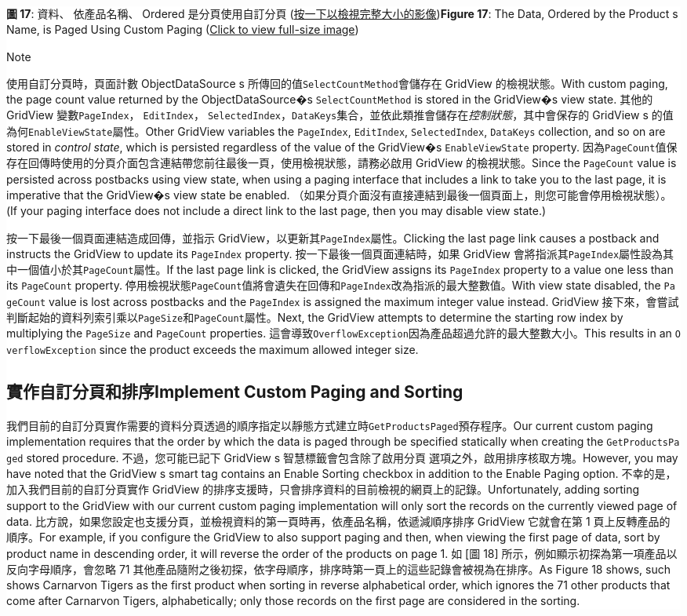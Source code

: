 <span data-ttu-id="1bb20-304">**圖 17**: 資料、 依產品名稱、 Ordered 是分頁使用自訂分頁 ([按一下以檢視完整大小的影像](efficiently-paging-through-large-amounts-of-data-cs/_static/image21.png))</span><span class="sxs-lookup"><span data-stu-id="1bb20-304">**Figure 17**: The Data, Ordered by the Product s Name, is Paged Using Custom Paging ([Click to view full-size image](efficiently-paging-through-large-amounts-of-data-cs/_static/image21.png))</span></span>


> [!NOTE]
> <span data-ttu-id="1bb20-305">使用自訂分頁時，頁面計數 ObjectDataSource s 所傳回的值`SelectCountMethod`會儲存在 GridView 的檢視狀態。</span><span class="sxs-lookup"><span data-stu-id="1bb20-305">With custom paging, the page count value returned by the ObjectDataSource�s `SelectCountMethod` is stored in the GridView�s view state.</span></span> <span data-ttu-id="1bb20-306">其他的 GridView 變數`PageIndex`， `EditIndex`， `SelectedIndex`，`DataKeys`集合，並依此類推會儲存在*控制狀態*，其中會保存的 GridView s 的值為何`EnableViewState`屬性。</span><span class="sxs-lookup"><span data-stu-id="1bb20-306">Other GridView variables the `PageIndex`, `EditIndex`, `SelectedIndex`, `DataKeys` collection, and so on are stored in *control state*, which is persisted regardless of the value of the GridView�s `EnableViewState` property.</span></span> <span data-ttu-id="1bb20-307">因為`PageCount`值保存在回傳時使用的分頁介面包含連結帶您前往最後一頁，使用檢視狀態，請務必啟用 GridView 的檢視狀態。</span><span class="sxs-lookup"><span data-stu-id="1bb20-307">Since the `PageCount` value is persisted across postbacks using view state, when using a paging interface that includes a link to take you to the last page, it is imperative that the GridView�s view state be enabled.</span></span> <span data-ttu-id="1bb20-308">（如果分頁介面沒有直接連結到最後一個頁面上，則您可能會停用檢視狀態）。</span><span class="sxs-lookup"><span data-stu-id="1bb20-308">(If your paging interface does not include a direct link to the last page, then you may disable view state.)</span></span>


<span data-ttu-id="1bb20-309">按一下最後一個頁面連結造成回傳，並指示 GridView，以更新其`PageIndex`屬性。</span><span class="sxs-lookup"><span data-stu-id="1bb20-309">Clicking the last page link causes a postback and instructs the GridView to update its `PageIndex` property.</span></span> <span data-ttu-id="1bb20-310">按一下最後一個頁面連結時，如果 GridView 會將指派其`PageIndex`屬性設為其中一個值小於其`PageCount`屬性。</span><span class="sxs-lookup"><span data-stu-id="1bb20-310">If the last page link is clicked, the GridView assigns its `PageIndex` property to a value one less than its `PageCount` property.</span></span> <span data-ttu-id="1bb20-311">停用檢視狀態`PageCount`值將會遺失在回傳和`PageIndex`改為指派的最大整數值。</span><span class="sxs-lookup"><span data-stu-id="1bb20-311">With view state disabled, the `PageCount` value is lost across postbacks and the `PageIndex` is assigned the maximum integer value instead.</span></span> <span data-ttu-id="1bb20-312">GridView 接下來，會嘗試判斷起始的資料列索引乘以`PageSize`和`PageCount`屬性。</span><span class="sxs-lookup"><span data-stu-id="1bb20-312">Next, the GridView attempts to determine the starting row index by multiplying the `PageSize` and `PageCount` properties.</span></span> <span data-ttu-id="1bb20-313">這會導致`OverflowException`因為產品超過允許的最大整數大小。</span><span class="sxs-lookup"><span data-stu-id="1bb20-313">This results in an `OverflowException` since the product exceeds the maximum allowed integer size.</span></span>

## <a name="implement-custom-paging-and-sorting"></a><span data-ttu-id="1bb20-314">實作自訂分頁和排序</span><span class="sxs-lookup"><span data-stu-id="1bb20-314">Implement Custom Paging and Sorting</span></span>

<span data-ttu-id="1bb20-315">我們目前的自訂分頁實作需要的資料分頁透過的順序指定以靜態方式建立時`GetProductsPaged`預存程序。</span><span class="sxs-lookup"><span data-stu-id="1bb20-315">Our current custom paging implementation requires that the order by which the data is paged through be specified statically when creating the `GetProductsPaged` stored procedure.</span></span> <span data-ttu-id="1bb20-316">不過，您可能已記下 GridView s 智慧標籤會包含除了啟用分頁 選項之外，啟用排序核取方塊。</span><span class="sxs-lookup"><span data-stu-id="1bb20-316">However, you may have noted that the GridView s smart tag contains an Enable Sorting checkbox in addition to the Enable Paging option.</span></span> <span data-ttu-id="1bb20-317">不幸的是，加入我們目前的自訂分頁實作 GridView 的排序支援時，只會排序資料的目前檢視的網頁上的記錄。</span><span class="sxs-lookup"><span data-stu-id="1bb20-317">Unfortunately, adding sorting support to the GridView with our current custom paging implementation will only sort the records on the currently viewed page of data.</span></span> <span data-ttu-id="1bb20-318">比方說，如果您設定也支援分頁，並檢視資料的第一頁時再，依產品名稱，依遞減順序排序 GridView 它就會在第 1 頁上反轉產品的順序。</span><span class="sxs-lookup"><span data-stu-id="1bb20-318">For example, if you configure the GridView to also support paging and then, when viewing the first page of data, sort by product name in descending order, it will reverse the order of the products on page 1.</span></span> <span data-ttu-id="1bb20-319">如 [圖 18] 所示，例如顯示初探為第一項產品以反向字母順序，會忽略 71 其他產品隨附之後初探，依字母順序，排序時第一頁上的這些記錄會被視為在排序。</span><span class="sxs-lookup"><span data-stu-id="1bb20-319">As Figure 18 shows, such shows Carnarvon Tigers as the first product when sorting in reverse alphabetical order, which ignores the 71 other products that come after Carnarvon Tigers, alphabetically; only those records on the first page are considered in the sorting.</span></span>
